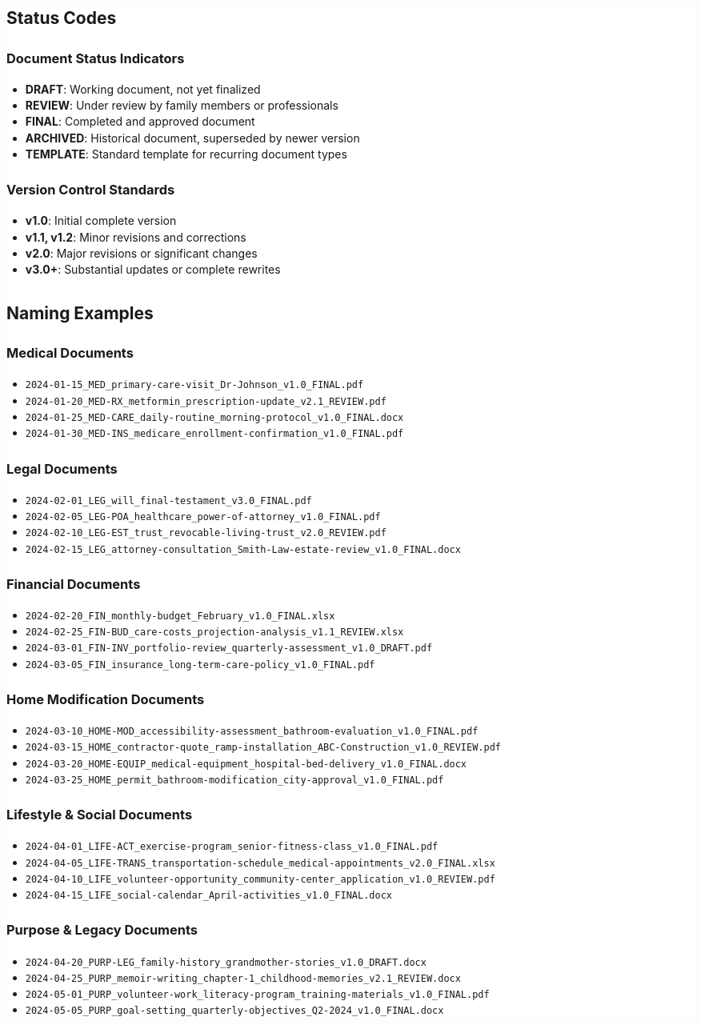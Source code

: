 ## Status Codes

### Document Status Indicators
- **DRAFT**: Working document, not yet finalized
- **REVIEW**: Under review by family members or professionals
- **FINAL**: Completed and approved document
- **ARCHIVED**: Historical document, superseded by newer version
- **TEMPLATE**: Standard template for recurring document types

### Version Control Standards
- **v1.0**: Initial complete version
- **v1.1, v1.2**: Minor revisions and corrections
- **v2.0**: Major revisions or significant changes
- **v3.0+**: Substantial updates or complete rewrites

## Naming Examples

### Medical Documents
- `2024-01-15_MED_primary-care-visit_Dr-Johnson_v1.0_FINAL.pdf`
- `2024-01-20_MED-RX_metformin_prescription-update_v2.1_REVIEW.pdf`
- `2024-01-25_MED-CARE_daily-routine_morning-protocol_v1.0_FINAL.docx`
- `2024-01-30_MED-INS_medicare_enrollment-confirmation_v1.0_FINAL.pdf`

### Legal Documents
- `2024-02-01_LEG_will_final-testament_v3.0_FINAL.pdf`
- `2024-02-05_LEG-POA_healthcare_power-of-attorney_v1.0_FINAL.pdf`
- `2024-02-10_LEG-EST_trust_revocable-living-trust_v2.0_REVIEW.pdf`
- `2024-02-15_LEG_attorney-consultation_Smith-Law-estate-review_v1.0_FINAL.docx`

### Financial Documents
- `2024-02-20_FIN_monthly-budget_February_v1.0_FINAL.xlsx`
- `2024-02-25_FIN-BUD_care-costs_projection-analysis_v1.1_REVIEW.xlsx`
- `2024-03-01_FIN-INV_portfolio-review_quarterly-assessment_v1.0_DRAFT.pdf`
- `2024-03-05_FIN_insurance_long-term-care-policy_v1.0_FINAL.pdf`

### Home Modification Documents
- `2024-03-10_HOME-MOD_accessibility-assessment_bathroom-evaluation_v1.0_FINAL.pdf`
- `2024-03-15_HOME_contractor-quote_ramp-installation_ABC-Construction_v1.0_REVIEW.pdf`
- `2024-03-20_HOME-EQUIP_medical-equipment_hospital-bed-delivery_v1.0_FINAL.docx`
- `2024-03-25_HOME_permit_bathroom-modification_city-approval_v1.0_FINAL.pdf`

### Lifestyle & Social Documents
- `2024-04-01_LIFE-ACT_exercise-program_senior-fitness-class_v1.0_FINAL.pdf`
- `2024-04-05_LIFE-TRANS_transportation-schedule_medical-appointments_v2.0_FINAL.xlsx`
- `2024-04-10_LIFE_volunteer-opportunity_community-center_application_v1.0_REVIEW.pdf`
- `2024-04-15_LIFE_social-calendar_April-activities_v1.0_FINAL.docx`

### Purpose & Legacy Documents
- `2024-04-20_PURP-LEG_family-history_grandmother-stories_v1.0_DRAFT.docx`
- `2024-04-25_PURP_memoir-writing_chapter-1_childhood-memories_v2.1_REVIEW.docx`
- `2024-05-01_PURP_volunteer-work_literacy-program_training-materials_v1.0_FINAL.pdf`
- `2024-05-05_PURP_goal-setting_quarterly-objectives_Q2-2024_v1.0_FINAL.docx`
